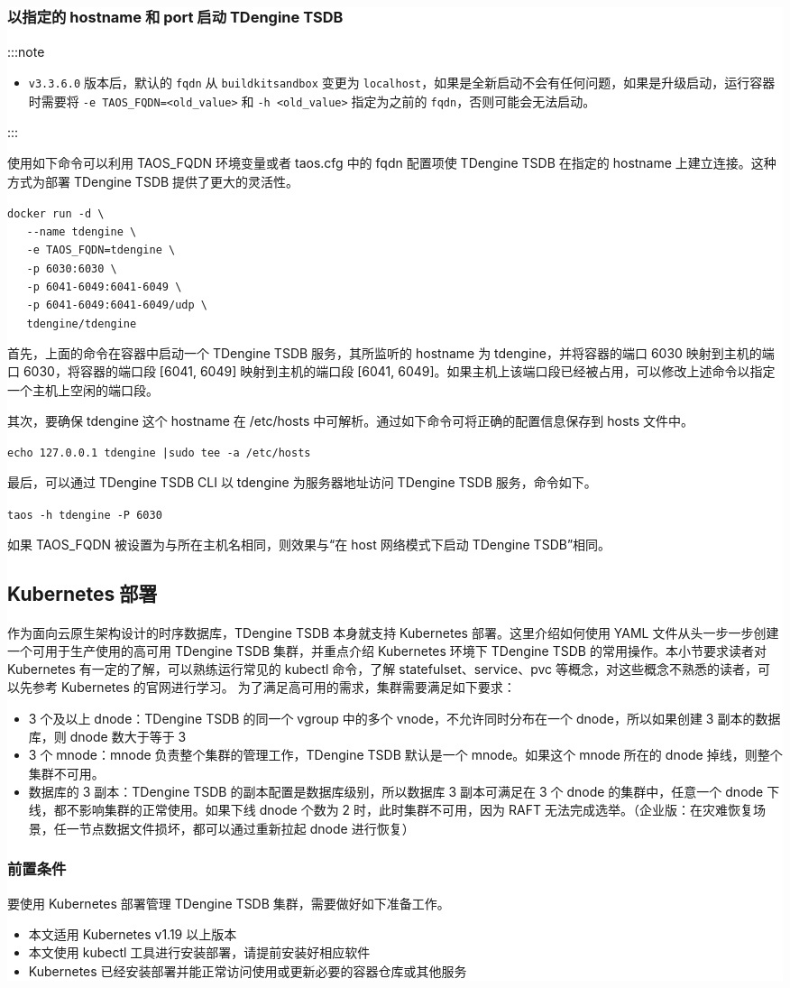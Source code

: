 ### 以指定的 hostname 和 port 启动 TDengine TSDB

:::note

- `v3.3.6.0` 版本后，默认的 `fqdn` 从 `buildkitsandbox` 变更为 `localhost`，如果是全新启动不会有任何问题，如果是升级启动，运行容器时需要将 `-e TAOS_FQDN=<old_value>` 和 `-h <old_value>` 指定为之前的 `fqdn`，否则可能会无法启动。
  
:::


使用如下命令可以利用 TAOS_FQDN 环境变量或者 taos.cfg 中的 fqdn 配置项使 TDengine TSDB 在指定的 hostname 上建立连接。这种方式为部署 TDengine TSDB 提供了更大的灵活性。

```shell
docker run -d \
   --name tdengine \
   -e TAOS_FQDN=tdengine \
   -p 6030:6030 \
   -p 6041-6049:6041-6049 \
   -p 6041-6049:6041-6049/udp \
   tdengine/tdengine
```

首先，上面的命令在容器中启动一个 TDengine TSDB 服务，其所监听的 hostname 为 tdengine，并将容器的端口 6030 映射到主机的端口 6030，将容器的端口段 [6041, 6049] 映射到主机的端口段 [6041, 6049]。如果主机上该端口段已经被占用，可以修改上述命令以指定一个主机上空闲的端口段。

其次，要确保 tdengine 这个 hostname 在 /etc/hosts 中可解析。通过如下命令可将正确的配置信息保存到 hosts 文件中。
```shell
echo 127.0.0.1 tdengine |sudo tee -a /etc/hosts
```

最后，可以通过 TDengine TSDB CLI 以 tdengine 为服务器地址访问 TDengine TSDB 服务，命令如下。
```shell
taos -h tdengine -P 6030
```

如果 TAOS_FQDN 被设置为与所在主机名相同，则效果与“在 host 网络模式下启动 TDengine TSDB”相同。

## Kubernetes 部署

作为面向云原生架构设计的时序数据库，TDengine TSDB 本身就支持 Kubernetes 部署。这里介绍如何使用 YAML 文件从头一步一步创建一个可用于生产使用的高可用 TDengine TSDB 集群，并重点介绍 Kubernetes 环境下 TDengine TSDB 的常用操作。本小节要求读者对 Kubernetes 有一定的了解，可以熟练运行常见的 kubectl 命令，了解 statefulset、service、pvc 等概念，对这些概念不熟悉的读者，可以先参考 Kubernetes 的官网进行学习。
为了满足高可用的需求，集群需要满足如下要求：
- 3 个及以上 dnode：TDengine TSDB 的同一个 vgroup 中的多个 vnode，不允许同时分布在一个 dnode，所以如果创建 3 副本的数据库，则 dnode 数大于等于 3
- 3 个 mnode：mnode 负责整个集群的管理工作，TDengine TSDB 默认是一个 mnode。如果这个 mnode 所在的 dnode 掉线，则整个集群不可用。
- 数据库的 3 副本：TDengine TSDB 的副本配置是数据库级别，所以数据库 3 副本可满足在 3 个 dnode 的集群中，任意一个 dnode 下线，都不影响集群的正常使用。如果下线 dnode 个数为 2 时，此时集群不可用，因为 RAFT 无法完成选举。（企业版：在灾难恢复场景，任一节点数据文件损坏，都可以通过重新拉起 dnode 进行恢复）

### 前置条件

要使用 Kubernetes 部署管理 TDengine TSDB 集群，需要做好如下准备工作。
- 本文适用 Kubernetes v1.19 以上版本
- 本文使用 kubectl 工具进行安装部署，请提前安装好相应软件
- Kubernetes 已经安装部署并能正常访问使用或更新必要的容器仓库或其他服务
